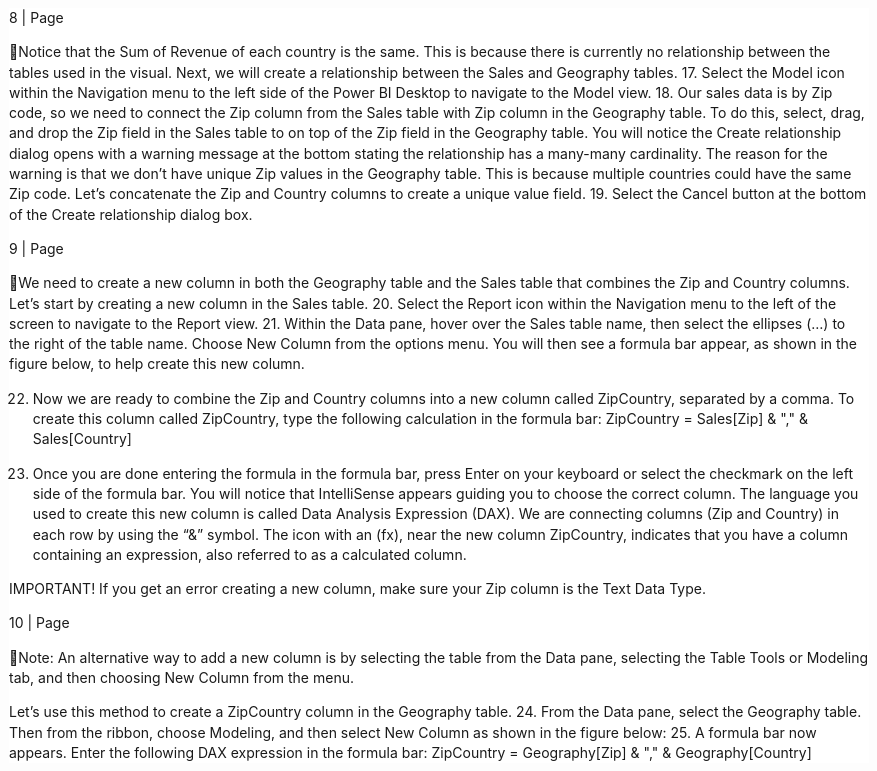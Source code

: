 8 | Page

Notice that the Sum of Revenue of each country is the same. This is
because there is currently no relationship between the tables used in
the visual. Next, we will create a relationship between the Sales and
Geography tables. 17. Select the Model icon within the Navigation menu
to the left side of the Power BI Desktop to navigate to the Model view.
18. Our sales data is by Zip code, so we need to connect the Zip column
from the Sales table with Zip column in the Geography table. To do this,
select, drag, and drop the Zip field in the Sales table to on top of the
Zip field in the Geography table. You will notice the Create
relationship dialog opens with a warning message at the bottom stating
the relationship has a many-many cardinality. The reason for the warning
is that we don’t have unique Zip values in the Geography table. This is
because multiple countries could have the same Zip code. Let’s
concatenate the Zip and Country columns to create a unique value field.
19. Select the Cancel button at the bottom of the Create relationship
dialog box.

9 | Page

We need to create a new column in both the Geography table and the
Sales table that combines the Zip and Country columns. Let’s start by
creating a new column in the Sales table. 20. Select the Report icon
within the Navigation menu to the left of the screen to navigate to the
Report view. 21. Within the Data pane, hover over the Sales table name,
then select the ellipses (…) to the right of the table name. Choose New
Column from the options menu. You will then see a formula bar appear, as
shown in the figure below, to help create this new column.

22. Now we are ready to combine the Zip and Country columns into a new
    column called ZipCountry, separated by a comma. To create this
    column called ZipCountry, type the following calculation in the
    formula bar: ZipCountry = Sales\[Zip\] & "," & Sales\[Country\]

23. Once you are done entering the formula in the formula bar, press
    Enter on your keyboard or select the checkmark on the left side of
    the formula bar. You will notice that IntelliSense appears guiding
    you to choose the correct column. The language you used to create
    this new column is called Data Analysis Expression (DAX). We are
    connecting columns (Zip and Country) in each row by using the “&”
    symbol. The icon with an (fx), near the new column ZipCountry,
    indicates that you have a column containing an expression, also
    referred to as a calculated column.

IMPORTANT! If you get an error creating a new column, make sure your Zip
column is the Text Data Type.

10 | Page

Note: An alternative way to add a new column is by selecting the table
from the Data pane, selecting the Table Tools or Modeling tab, and then
choosing New Column from the menu.

Let’s use this method to create a ZipCountry column in the Geography
table. 24. From the Data pane, select the Geography table. Then from the
ribbon, choose Modeling, and then select New Column as shown in the
figure below: 25. A formula bar now appears. Enter the following DAX
expression in the formula bar: ZipCountry = Geography\[Zip\] & "," &
Geography\[Country\]
